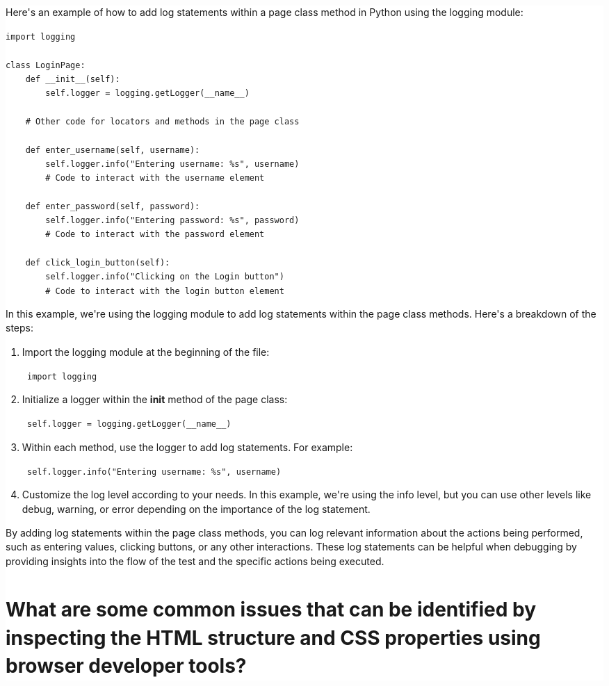Here's an example of how to add log statements within a page class method in Python using the logging module:

    import logging
    
    class LoginPage:
        def __init__(self):
            self.logger = logging.getLogger(__name__)
    
        # Other code for locators and methods in the page class
    
        def enter_username(self, username):
            self.logger.info("Entering username: %s", username)
            # Code to interact with the username element
    
        def enter_password(self, password):
            self.logger.info("Entering password: %s", password)
            # Code to interact with the password element
    
        def click_login_button(self):
            self.logger.info("Clicking on the Login button")
            # Code to interact with the login button element

In this example, we're using the logging module to add log statements within the page class methods. Here's a breakdown of the steps:

1. Import the logging module at the beginning of the file:
   
        import logging
   
2. Initialize a logger within the __init__ method of the page class:
   
        self.logger = logging.getLogger(__name__)
   
3. Within each method, use the logger to add log statements. For example:
   
        self.logger.info("Entering username: %s", username)
   
4. Customize the log level according to your needs. In this example, we're using the info level, but you can use other levels like debug, warning, or error depending on the importance of the log statement.

By adding log statements within the page class methods, you can log relevant information about the actions being performed, such as entering values, clicking buttons, or any other interactions. These log statements can be helpful when debugging by providing insights into the flow of the test and the specific actions being executed.

# What are some common issues that can be identified by inspecting the HTML structure and CSS properties using browser developer tools?
